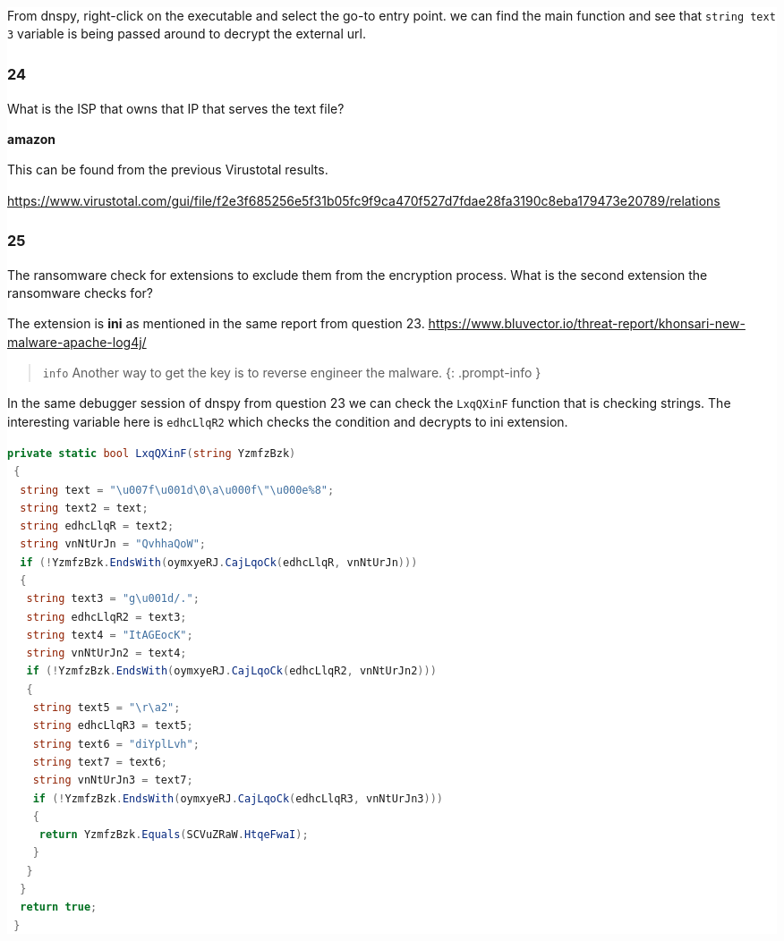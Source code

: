 From dnspy, right-click on the executable and select the go-to entry point.
we can find the main function and see that `string text3` variable is being passed around to decrypt the external url.

### 24

What is the ISP that owns that IP that serves the text file?

**amazon**

This can be found from the previous Virustotal results.

<https://www.virustotal.com/gui/file/f2e3f685256e5f31b05fc9f9ca470f527d7fdae28fa3190c8eba179473e20789/relations>

### 25

The ransomware check for extensions to exclude them from the encryption process. What is the second extension the ransomware checks for?

The extension is **ini** as mentioned in the same report from question 23.
<https://www.bluvector.io/threat-report/khonsari-new-malware-apache-log4j/>

> `info` Another way to get the key is to reverse engineer the malware.
{: .prompt-info }

In the same debugger session of dnspy from question 23 we can check the `LxqQXinF` function that is checking strings. The interesting variable here is `edhcLlqR2` which checks the condition and decrypts to ini extension.

```cs
private static bool LxqQXinF(string YzmfzBzk)
 {
  string text = "\u007f\u001d\0\a\u000f\"\u000e%8";
  string text2 = text;
  string edhcLlqR = text2;
  string vnNtUrJn = "QvhhaQoW";
  if (!YzmfzBzk.EndsWith(oymxyeRJ.CajLqoCk(edhcLlqR, vnNtUrJn)))
  {
   string text3 = "g\u001d/.";
   string edhcLlqR2 = text3;
   string text4 = "ItAGEocK";
   string vnNtUrJn2 = text4;
   if (!YzmfzBzk.EndsWith(oymxyeRJ.CajLqoCk(edhcLlqR2, vnNtUrJn2)))
   {
    string text5 = "\r\a2";
    string edhcLlqR3 = text5;
    string text6 = "diYplLvh";
    string text7 = text6;
    string vnNtUrJn3 = text7;
    if (!YzmfzBzk.EndsWith(oymxyeRJ.CajLqoCk(edhcLlqR3, vnNtUrJn3)))
    {
     return YzmfzBzk.Equals(SCVuZRaW.HtqeFwaI);
    }
   }
  }
  return true;
 }
```
